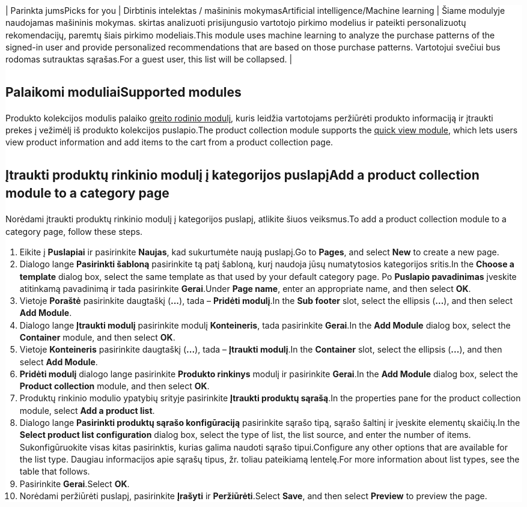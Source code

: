 | <span data-ttu-id="c01ba-157">Parinkta jums</span><span class="sxs-lookup"><span data-stu-id="c01ba-157">Picks for you</span></span>              | <span data-ttu-id="c01ba-158">Dirbtinis intelektas / mašininis mokymas</span><span class="sxs-lookup"><span data-stu-id="c01ba-158">Artificial intelligence/Machine learning</span></span> | <span data-ttu-id="c01ba-159">Šiame modulyje naudojamas mašininis mokymas. skirtas analizuoti prisijungusio vartotojo pirkimo modelius ir pateikti personalizuotų rekomendacijų, paremtų šiais pirkimo modeliais.</span><span class="sxs-lookup"><span data-stu-id="c01ba-159">This module uses machine learning to analyze the purchase patterns of the signed-in user and provide personalized recommendations that are based on those purchase patterns.</span></span> <span data-ttu-id="c01ba-160">Vartotojui svečiui bus rodomas sutrauktas sąrašas.</span><span class="sxs-lookup"><span data-stu-id="c01ba-160">For a guest user, this list will be collapsed.</span></span> |

## <a name="supported-modules"></a><span data-ttu-id="c01ba-161">Palaikomi moduliai</span><span class="sxs-lookup"><span data-stu-id="c01ba-161">Supported modules</span></span> 

<span data-ttu-id="c01ba-162">Produkto kolekcijos modulis palaiko [greito rodinio modulį](quick-view-module.md), kuris leidžia vartotojams peržiūrėti produkto informaciją ir įtraukti prekes į vežimėlį iš produkto kolekcijos puslapio.</span><span class="sxs-lookup"><span data-stu-id="c01ba-162">The product collection module supports the [quick view module](quick-view-module.md), which lets users view product information and add items to the cart from a product collection page.</span></span>

## <a name="add-a-product-collection-module-to-a-category-page"></a><span data-ttu-id="c01ba-163">Įtraukti produktų rinkinio modulį į kategorijos puslapį</span><span class="sxs-lookup"><span data-stu-id="c01ba-163">Add a product collection module to a category page</span></span>

<span data-ttu-id="c01ba-164">Norėdami įtraukti produktų rinkinio modulį į kategorijos puslapį, atlikite šiuos veiksmus.</span><span class="sxs-lookup"><span data-stu-id="c01ba-164">To add a product collection module to a category page, follow these steps.</span></span>

1. <span data-ttu-id="c01ba-165">Eikite į **Puslapiai** ir pasirinkite **Naujas**, kad sukurtumėte naują puslapį.</span><span class="sxs-lookup"><span data-stu-id="c01ba-165">Go to **Pages**, and select **New** to create a new page.</span></span>
1. <span data-ttu-id="c01ba-166">Dialogo lange **Pasirinkti šabloną** pasirinkite tą patį šabloną, kurį naudoja jūsų numatytosios kategorijos sritis.</span><span class="sxs-lookup"><span data-stu-id="c01ba-166">In the **Choose a template** dialog box, select the same template as that used by your default category page.</span></span> <span data-ttu-id="c01ba-167">Po **Puslapio pavadinimas** įveskite atitinkamą pavadinimą ir tada pasirinkite **Gerai**.</span><span class="sxs-lookup"><span data-stu-id="c01ba-167">Under **Page name**, enter an appropriate name, and then select **OK**.</span></span>
1. <span data-ttu-id="c01ba-168">Vietoje **Poraštė** pasirinkite daugtaškį (**...**), tada – **Pridėti modulį**.</span><span class="sxs-lookup"><span data-stu-id="c01ba-168">In the **Sub footer** slot, select the ellipsis (**...**), and then select **Add Module**.</span></span>
1. <span data-ttu-id="c01ba-169">Dialogo lange **Įtraukti modulį** pasirinkite modulį **Konteineris**, tada pasirinkite **Gerai**.</span><span class="sxs-lookup"><span data-stu-id="c01ba-169">In the **Add Module** dialog box, select the **Container** module, and then select **OK**.</span></span>
1. <span data-ttu-id="c01ba-170">Vietoje **Konteineris** pasirinkite daugtaškį (**...**), tada – **Įtraukti modulį**.</span><span class="sxs-lookup"><span data-stu-id="c01ba-170">In the **Container** slot, select the ellipsis (**...**), and then select **Add Module**.</span></span>
1. <span data-ttu-id="c01ba-171">**Pridėti modulį** dialogo lange pasirinkite **Produkto rinkinys** modulį ir pasirinkite **Gerai**.</span><span class="sxs-lookup"><span data-stu-id="c01ba-171">In the **Add Module** dialog box, select the **Product collection** module, and then select **OK**.</span></span>  
1. <span data-ttu-id="c01ba-172">Produktų rinkinio modulio ypatybių srityje pasirinkite **Įtraukti produktų sąrašą**.</span><span class="sxs-lookup"><span data-stu-id="c01ba-172">In the properties pane for the product collection module, select **Add a product list**.</span></span>
1. <span data-ttu-id="c01ba-173">Dialogo lange **Pasirinkti produktų sąrašo konfigūraciją** pasirinkite sąrašo tipą, sąrašo šaltinį ir įveskite elementų skaičių.</span><span class="sxs-lookup"><span data-stu-id="c01ba-173">In the **Select product list configuration** dialog box, select the type of list, the list source, and enter the number of items.</span></span> <span data-ttu-id="c01ba-174">Sukonfigūruokite visas kitas pasirinktis, kurias galima naudoti sąrašo tipui.</span><span class="sxs-lookup"><span data-stu-id="c01ba-174">Configure any other options that are available for the list type.</span></span> <span data-ttu-id="c01ba-175">Daugiau informacijos apie sąrašų tipus, žr. toliau pateikiamą lentelę.</span><span class="sxs-lookup"><span data-stu-id="c01ba-175">For more information about list types, see the table that follows.</span></span> 
1. <span data-ttu-id="c01ba-176">Pasirinkite **Gerai**.</span><span class="sxs-lookup"><span data-stu-id="c01ba-176">Select **OK**.</span></span>
1. <span data-ttu-id="c01ba-177">Norėdami peržiūrėti puslapį, pasirinkite **Įrašyti** ir **Peržiūrėti**.</span><span class="sxs-lookup"><span data-stu-id="c01ba-177">Select **Save**, and then select **Preview** to preview the page.</span></span>